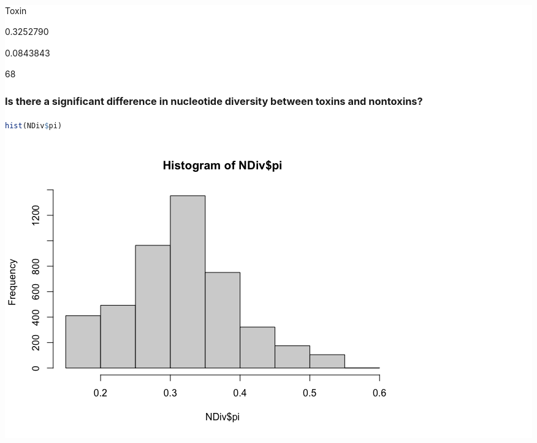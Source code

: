 <tr>

<td style="text-align:left;">

Toxin

</td>

<td style="text-align:right;">

0.3252790

</td>

<td style="text-align:right;">

0.0843843

</td>

<td style="text-align:right;">

68

</td>

</tr>

</tbody>

</table>

### Is there a significant difference in nucleotide diversity between toxins and nontoxins?

``` r
hist(NDiv$pi)
```

![](Cgodm_selection_BMC_files/figure-gfm/unnamed-chunk-10-1.png)
